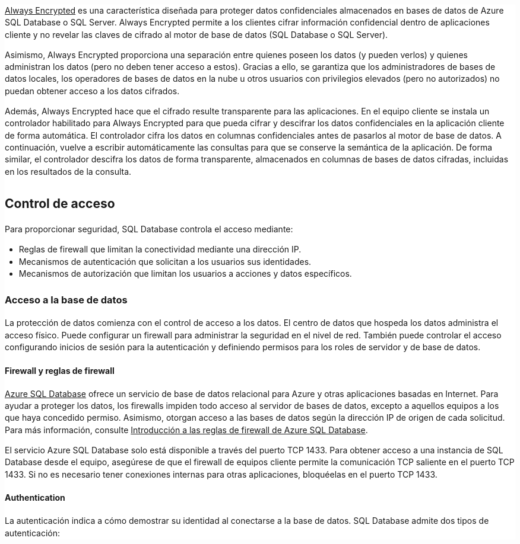 [Always Encrypted](https://msdn.microsoft.com/library/mt163865.aspx) es una característica diseñada para proteger datos confidenciales almacenados en bases de datos de Azure SQL Database o SQL Server. Always Encrypted permite a los clientes cifrar información confidencial dentro de aplicaciones cliente y no revelar las claves de cifrado al motor de base de datos (SQL Database o SQL Server).

Asimismo, Always Encrypted proporciona una separación entre quienes poseen los datos (y pueden verlos) y quienes administran los datos (pero no deben tener acceso a estos). Gracias a ello, se garantiza que los administradores de bases de datos locales, los operadores de bases de datos en la nube u otros usuarios con privilegios elevados (pero no autorizados) no puedan obtener acceso a los datos cifrados.

Además, Always Encrypted hace que el cifrado resulte transparente para las aplicaciones. En el equipo cliente se instala un controlador habilitado para Always Encrypted para que pueda cifrar y descifrar los datos confidenciales en la aplicación cliente de forma automática. El controlador cifra los datos en columnas confidenciales antes de pasarlos al motor de base de datos. A continuación, vuelve a escribir automáticamente las consultas para que se conserve la semántica de la aplicación. De forma similar, el controlador descifra los datos de forma transparente, almacenados en columnas de bases de datos cifradas, incluidas en los resultados de la consulta.

## <a name="access-control"></a>Control de acceso

Para proporcionar seguridad, SQL Database controla el acceso mediante:

- Reglas de firewall que limitan la conectividad mediante una dirección IP.
- Mecanismos de autenticación que solicitan a los usuarios sus identidades.
- Mecanismos de autorización que limitan los usuarios a acciones y datos específicos.

### <a name="database-access"></a>Acceso a la base de datos

La protección de datos comienza con el control de acceso a los datos. El centro de datos que hospeda los datos administra el acceso físico. Puede configurar un firewall para administrar la seguridad en el nivel de red. También puede controlar el acceso configurando inicios de sesión para la autenticación y definiendo permisos para los roles de servidor y de base de datos.

#### <a name="firewall-and-firewall-rules"></a>Firewall y reglas de firewall

[Azure SQL Database](https://azure.microsoft.com/services/sql-database/) ofrece un servicio de base de datos relacional para Azure y otras aplicaciones basadas en Internet. Para ayudar a proteger los datos, los firewalls impiden todo acceso al servidor de bases de datos, excepto a aquellos equipos a los que haya concedido permiso. Asimismo, otorgan acceso a las bases de datos según la dirección IP de origen de cada solicitud. Para más información, consulte [Introducción a las reglas de firewall de Azure SQL Database](https://docs.microsoft.com/azure/sql-database/sql-database-firewall-configure).

El servicio Azure SQL Database solo está disponible a través del puerto TCP 1433. Para obtener acceso a una instancia de SQL Database desde el equipo, asegúrese de que el firewall de equipos cliente permite la comunicación TCP saliente en el puerto TCP 1433. Si no es necesario tener conexiones internas para otras aplicaciones, bloquéelas en el puerto TCP 1433.

#### <a name="authentication"></a>Authentication

La autenticación indica a cómo demostrar su identidad al conectarse a la base de datos. SQL Database admite dos tipos de autenticación:
